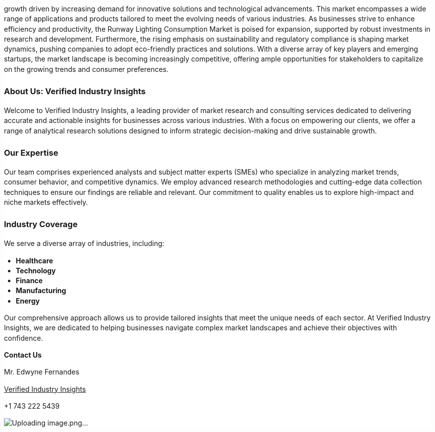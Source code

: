 growth driven by increasing demand for innovative solutions and technological advancements. This market encompasses a wide range of applications and products tailored to meet the evolving needs of various industries. As businesses strive to enhance efficiency and productivity, the Runway Lighting Consumption Market is poised for expansion, supported by robust investments in research and development. Furthermore, the rising emphasis on sustainability and regulatory compliance is shaping market dynamics, pushing companies to adopt eco-friendly practices and solutions. With a diverse array of key players and emerging startups, the market landscape is becoming increasingly competitive, offering ample opportunities for stakeholders to capitalize on the growing trends and consumer preferences.</p><h3>About Us: Verified Industry Insights</h3><p>Welcome to Verified Industry Insights, a leading provider of market research and consulting services dedicated to delivering accurate and actionable insights for businesses across various industries. With a focus on empowering our clients, we offer a range of analytical research solutions designed to inform strategic decision-making and drive sustainable growth.</p><h3>Our Expertise</h3><p>Our team comprises experienced analysts and subject matter experts (SMEs) who specialize in analyzing market trends, consumer behavior, and competitive dynamics. We employ advanced research methodologies and cutting-edge data collection techniques to ensure our findings are reliable and relevant. Our commitment to quality enables us to explore high-impact and niche markets effectively.</p><h3>Industry Coverage</h3><p>We serve a diverse array of industries, including:</p><ul><li><strong>Healthcare</strong></li><li><strong>Technology</strong></li><li><strong>Finance</strong></li><li><strong>Manufacturing</strong></li><li><strong>Energy</strong></li></ul><p>Our comprehensive approach allows us to provide tailored insights that meet the unique needs of each sector. At Verified Industry Insights, we are dedicated to helping businesses navigate complex market landscapes and achieve their objectives with confidence.</p><p><strong>Contact Us</strong></p><p>Mr. Edwyne Fernandes</p><p><a href="https://www.verifiedindustryinsights.com/">Verified Industry Insights</a></p><p>+1 743 222 5439</p>
![Uploading image.png…]()

